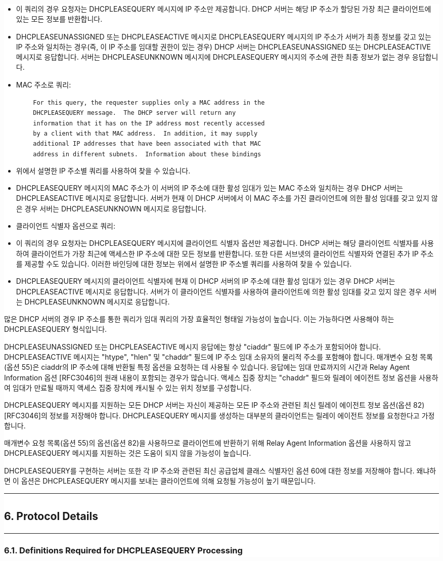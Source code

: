 - 이 쿼리의 경우 요청자는 DHCPLEASEQUERY 메시지에 IP 주소만 제공합니다. DHCP 서버는 해당 IP 주소가 할당된 가장 최근 클라이언트에 있는 모든 정보를 반환합니다.

- DHCPLEASEUNASSIGNED 또는 DHCPLEASEACTIVE 메시지로 DHCPLEASEQUERY 메시지의 IP 주소가 서버가 최종 정보를 갖고 있는 IP 주소와 일치하는 경우\(즉, 이 IP 주소를 임대할 권한이 있는 경우\) DHCP 서버는 DHCPLEASEUNASSIGNED 또는 DHCPLEASEACTIVE 메시지로 응답합니다. 서버는 DHCPLEASEUNKNOWN 메시지에 DHCPLEASEQUERY 메시지의 주소에 관한 최종 정보가 없는 경우 응답합니다.

- MAC 주소로 쿼리:

```text
        For this query, the requester supplies only a MAC address in the
        DHCPLEASEQUERY message.  The DHCP server will return any
        information that it has on the IP address most recently accessed
        by a client with that MAC address.  In addition, it may supply
        additional IP addresses that have been associated with that MAC
        address in different subnets.  Information about these bindings
```

- 위에서 설명한 IP 주소별 쿼리를 사용하여 찾을 수 있습니다.

- DHCPLEASEQUERY 메시지의 MAC 주소가 이 서버의 IP 주소에 대한 활성 임대가 있는 MAC 주소와 일치하는 경우 DHCP 서버는 DHCPLEASEACTIVE 메시지로 응답합니다. 서버가 현재 이 DHCP 서버에서 이 MAC 주소를 가진 클라이언트에 의한 활성 임대를 갖고 있지 않은 경우 서버는 DHCPLEASEUNKNOWN 메시지로 응답합니다.

- 클라이언트 식별자 옵션으로 쿼리:

- 이 쿼리의 경우 요청자는 DHCPLEASEQUERY 메시지에 클라이언트 식별자 옵션만 제공합니다. DHCP 서버는 해당 클라이언트 식별자를 사용하여 클라이언트가 가장 최근에 액세스한 IP 주소에 대한 모든 정보를 반환합니다. 또한 다른 서브넷의 클라이언트 식별자와 연결된 추가 IP 주소를 제공할 수도 있습니다. 이러한 바인딩에 대한 정보는 위에서 설명한 IP 주소별 쿼리를 사용하여 찾을 수 있습니다.

- DHCPLEASEQUERY 메시지의 클라이언트 식별자에 현재 이 DHCP 서버의 IP 주소에 대한 활성 임대가 있는 경우 DHCP 서버는 DHCPLEASEACTIVE 메시지로 응답합니다. 서버가 이 클라이언트 식별자를 사용하여 클라이언트에 의한 활성 임대를 갖고 있지 않은 경우 서버는 DHCPLEASEUNKNOWN 메시지로 응답합니다.

많은 DHCP 서버의 경우 IP 주소를 통한 쿼리가 임대 쿼리의 가장 효율적인 형태일 가능성이 높습니다. 이는 가능하다면 사용해야 하는 DHCPLEASEQUERY 형식입니다.

DHCPLEASEUNASSIGNED 또는 DHCPLEASEACTIVE 메시지 응답에는 항상 "ciaddr" 필드에 IP 주소가 포함되어야 합니다. DHCPLEASEACTIVE 메시지는 "htype", "hlen" 및 "chaddr" 필드에 IP 주소 임대 소유자의 물리적 주소를 포함해야 합니다. 매개변수 요청 목록\(옵션 55\)은 ciaddr의 IP 주소에 대해 반환될 특정 옵션을 요청하는 데 사용될 수 있습니다. 응답에는 임대 만료까지의 시간과 Relay Agent Information 옵션 \[RFC3046\]의 원래 내용이 포함되는 경우가 많습니다. 액세스 집중 장치는 "chaddr" 필드와 릴레이 에이전트 정보 옵션을 사용하여 임대가 만료될 때까지 액세스 집중 장치에 캐시될 수 있는 위치 정보를 구성합니다.

DHCPLEASEQUERY 메시지를 지원하는 모든 DHCP 서버는 자신이 제공하는 모든 IP 주소와 관련된 최신 릴레이 에이전트 정보 옵션\(옵션 82\) \[RFC3046\]의 정보를 저장해야 합니다. DHCPLEASEQUERY 메시지를 생성하는 대부분의 클라이언트는 릴레이 에이전트 정보를 요청한다고 가정합니다.

매개변수 요청 목록\(옵션 55\)의 옵션\(옵션 82\)을 사용하므로 클라이언트에 반환하기 위해 Relay Agent Information 옵션을 사용하지 않고 DHCPLEASEQUERY 메시지를 지원하는 것은 도움이 되지 않을 가능성이 높습니다.

DHCPLEASEQUERY를 구현하는 서버는 또한 각 IP 주소와 관련된 최신 공급업체 클래스 식별자인 옵션 60에 대한 정보를 저장해야 합니다. 왜냐하면 이 옵션은 DHCPLEASEQUERY 메시지를 보내는 클라이언트에 의해 요청될 가능성이 높기 때문입니다.

---
## **6.  Protocol Details**
---
### **6.1.  Definitions Required for DHCPLEASEQUERY Processing**
